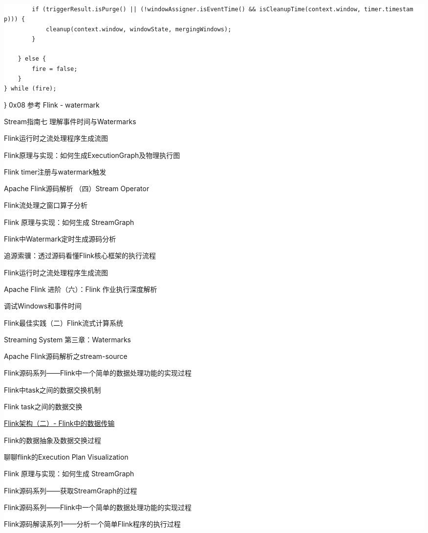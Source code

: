             if (triggerResult.isPurge() || (!windowAssigner.isEventTime() && isCleanupTime(context.window, timer.timestamp))) {
                cleanup(context.window, windowState, mergingWindows);
            }

        } else {
            fire = false;
        }
    } while (fire);
}
0x08 参考
Flink - watermark

Stream指南七 理解事件时间与Watermarks

Flink运行时之流处理程序生成流图

Flink原理与实现：如何生成ExecutionGraph及物理执行图

Flink timer注册与watermark触发

Apache Flink源码解析 （四）Stream Operator

Flink流处理之窗口算子分析

Flink 原理与实现：如何生成 StreamGraph

Flink中Watermark定时生成源码分析

追源索骥：透过源码看懂Flink核心框架的执行流程

Flink运行时之流处理程序生成流图

Apache Flink 进阶（六）：Flink 作业执行深度解析

调试Windows和事件时间

Flink最佳实践（二）Flink流式计算系统

Streaming System 第三章：Watermarks

Apache Flink源码解析之stream-source

Flink源码系列——Flink中一个简单的数据处理功能的实现过程

Flink中task之间的数据交换机制

Flink task之间的数据交换

[Flink架构（二）- Flink中的数据传输]()

Flink的数据抽象及数据交换过程

聊聊flink的Execution Plan Visualization

Flink 原理与实现：如何生成 StreamGraph

Flink源码系列——获取StreamGraph的过程

Flink源码系列——Flink中一个简单的数据处理功能的实现过程

Flink源码解读系列1——分析一个简单Flink程序的执行过程
